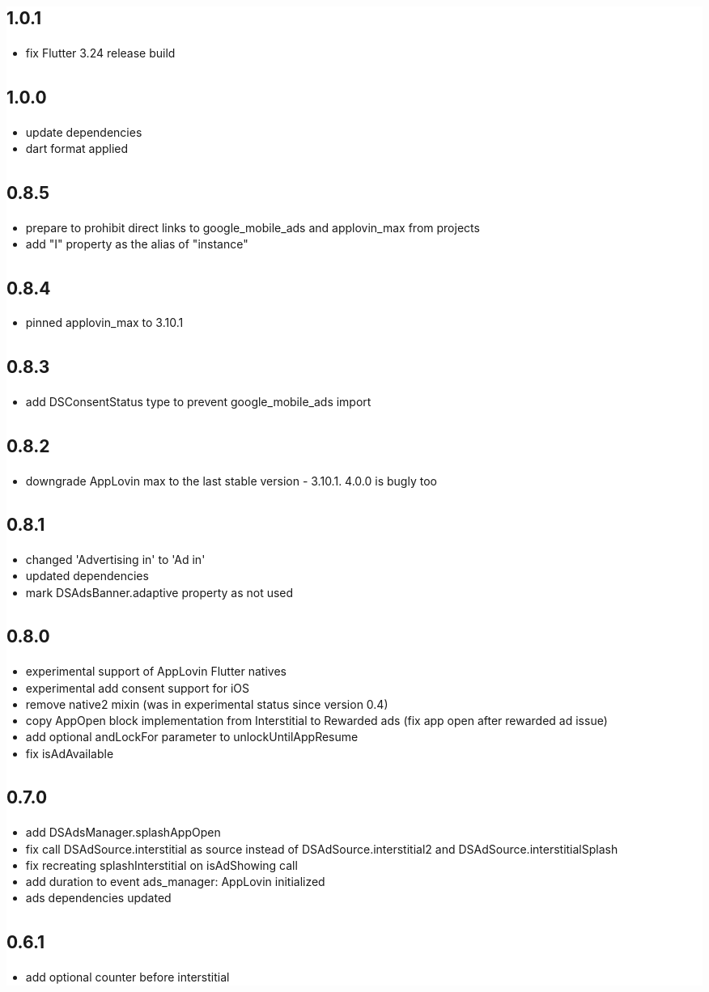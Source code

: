 ## 1.0.1
- fix Flutter 3.24 release build

## 1.0.0
- update dependencies
- dart format applied

## 0.8.5
- prepare to prohibit direct links to google_mobile_ads and applovin_max from projects
- add "I" property as the alias of "instance"

## 0.8.4
- pinned applovin_max to 3.10.1

## 0.8.3
- add DSConsentStatus type to prevent google_mobile_ads import

## 0.8.2
- downgrade AppLovin max to the last stable version - 3.10.1. 4.0.0 is bugly too

## 0.8.1
- changed 'Advertising in' to 'Ad in'
- updated dependencies
- mark DSAdsBanner.adaptive property as not used

## 0.8.0
- experimental support of AppLovin Flutter natives
- experimental add consent support for iOS
- remove native2 mixin (was in experimental status since version 0.4)
- copy AppOpen block implementation from Interstitial to Rewarded ads (fix app open after rewarded ad issue)
- add optional andLockFor parameter to unlockUntilAppResume
- fix isAdAvailable

## 0.7.0
- add DSAdsManager.splashAppOpen
- fix call DSAdSource.interstitial as source instead of DSAdSource.interstitial2 and DSAdSource.interstitialSplash
- fix recreating splashInterstitial on isAdShowing call
- add duration to event ads_manager: AppLovin initialized
- ads dependencies updated

## 0.6.1
- add optional counter before interstitial
